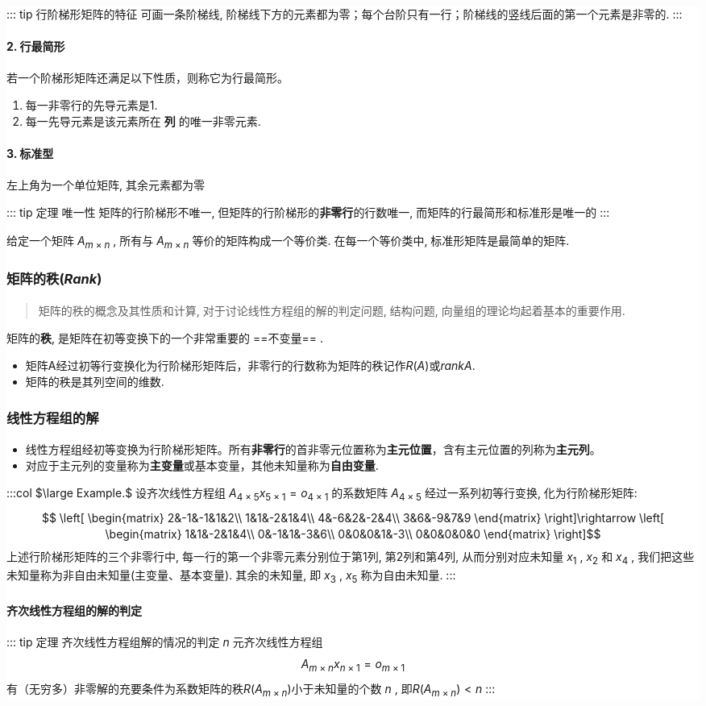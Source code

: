 ::: tip 行阶梯形矩阵的特征
可画一条阶梯线, 阶梯线下方的元素都为零；每个台阶只有一行；阶梯线的竖线后面的第一个元素是非零的.
:::


#### 2. 行最简形
若一个阶梯形矩阵还满足以下性质，则称它为行最简形。 
1. 每一非零行的先导元素是1.
2. 每一先导元素是该元素所在 **列** 的唯一非零元素.
#### 3. 标准型
左上角为一个单位矩阵, 其余元素都为零

::: tip 定理 唯一性
矩阵的行阶梯形不唯一, 但矩阵的行阶梯形的**非零行**的行数唯一, 而矩阵的行最简形和标准形是唯一的
:::

给定一个矩阵 $A_{m×n}$ , 所有与 $A_{m×n}$ 等价的矩阵构成一个等价类. 在每一个等价类中, 标准形矩阵是最简单的矩阵.

### 矩阵的秩(*Rank*)
> 矩阵的秩的概念及其性质和计算, 对于讨论线性方程组的解的判定问题, 结构问题, 向量组的理论均起着基本的重要作用.

矩阵的**秩**, 是矩阵在初等变换下的一个非常重要的 ==不变量== .

* 矩阵A经过初等行变换化为行阶梯形矩阵后，非零行的行数称为矩阵的秩记作$R(A)$或$rank A$.
* 矩阵的秩是其列空间的维数.

### 线性方程组的解

* 线性方程组经初等变换为行阶梯形矩阵。所有**非零行**的首非零元位置称为**主元位置**，含有主元位置的列称为**主元列**。
* 对应于主元列的变量称为**主变量**或基本变量，其他未知量称为**自由变量**.

:::col
$\large Example.$
设齐次线性方程组 $A_{4×5}x_{5×1} = o_{4×1}$ 的系数矩阵 $A_{4×5}$ 经过一系列初等行变换, 化为行阶梯形矩阵:
$$
\left[
\begin{matrix}
2&-1&-1&1&2\\
1&1&-2&1&4\\
4&-6&2&-2&4\\
3&6&-9&7&9
\end{matrix}
\right]\rightarrow
\left[
\begin{matrix}
1&1&-2&1&4\\
0&-1&1&-3&6\\
0&0&0&1&-3\\
0&0&0&0&0
\end{matrix}
\right]$$
上述行阶梯形矩阵的三个非零行中, 每一行的第一个非零元素分别位于第1列, 第2列和第4列, 从而分别对应未知量 $x_1$ ,  $x_2$ 和 $x_4$ , 我们把这些未知量称为非自由未知量(主变量、基本变量). 其余的未知量, 即 $x_3$ ,  $x_5$ 称为自由未知量.
:::
#### 齐次线性方程组的解的判定
::: tip 定理 齐次线性方程组解的情况的判定
$n$ 元齐次线性方程组
$$A_{m×n}x_{n×1} = o_{m×1}$$
有（无穷多）非零解的充要条件为系数矩阵的秩$R(A_{m×n})$小于未知量的个数 $n$ , 即$R(A_{m×n}) < n$
:::
